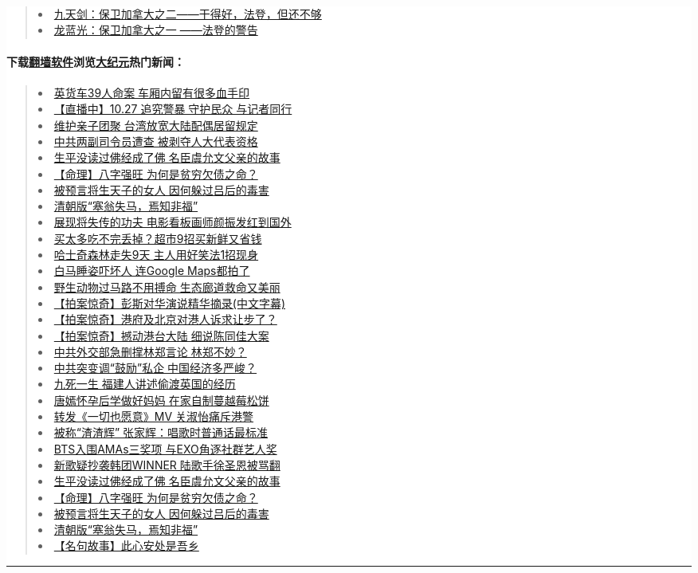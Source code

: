 > <li><a href="http://www.epochtimes.com/gb/10/7/17/n2968747.htm">九天剑：保卫加拿大之二——干得好，法登，但还不够</a></li>
> <li><a href="http://www.epochtimes.com/gb/10/7/16/n2968096.htm">龙蓝光：保卫加拿大之一  ——法登的警告</a></li>

#### 下载<a href="https://git.io/JesJV">翻墙软件</a>浏览<a href="http://www.epochtimes.com">大纪元</a>热门新闻：
> <li><a href="http://www.epochtimes.com/gb/19/10/26/n11613865.htm">英货车39人命案 车厢内留有很多血手印</a></li>
> <li><a href="http://www.epochtimes.com/gb/19/10/24/n11610341.htm">【直播中】10.27 追究警暴 守护民众 与记者同行</a></li>
> <li><a href="http://www.epochtimes.com/gb/19/10/26/n11613682.htm">维护亲子团聚 台湾放宽大陆配偶居留规定</a></li>
> <li><a href="http://www.epochtimes.com/gb/19/10/26/n11614067.htm">中共两副司令员遭查 被剥夺人大代表资格</a></li>
> <li><a href="http://www.epochtimes.com/gb/19/10/3/n11565683.htm">生平没读过佛经成了佛  名臣虞允文父亲的故事</a></li>
> <li><a href="http://www.epochtimes.com/gb/19/10/14/n11587969.htm">【命理】八字强旺 为何是贫穷欠债之命？</a></li>
> <li><a href="http://www.epochtimes.com/gb/19/10/17/n11594916.htm">被预言将生天子的女人 因何躲过吕后的毒害</a></li>
> <li><a href="http://www.epochtimes.com/gb/19/10/17/n11595311.htm">清朝版“塞翁失马，焉知非福”</a></li>
> <li><a href="http://www.epochtimes.com/gb/19/10/22/n11604925.htm">展现将失传的功夫 电影看板画师颜振发红到国外</a></li>
> <li><a href="http://www.epochtimes.com/gb/19/10/25/n11612611.htm">买太多吃不完丢掉？超市9招买新鲜又省钱</a></li>
> <li><a href="http://www.epochtimes.com/gb/19/10/23/n11607053.htm">哈士奇森林走失9天 主人用好笑法1招现身</a></li>
> <li><a href="http://www.epochtimes.com/gb/19/10/24/n11608228.htm">白马睡姿吓坏人 连Google Maps都拍了</a></li>
> <li><a href="http://www.epochtimes.com/gb/19/10/25/n11612026.htm">野生动物过马路不用搏命 生态廊道救命又美丽</a></li>
> <li><a href="http://www.epochtimes.com/gb/19/10/25/n11610745.htm">【拍案惊奇】彭斯对华演说精华摘录(中文字幕)</a></li>
> <li><a href="http://www.epochtimes.com/gb/19/10/26/n11613278.htm">【拍案惊奇】港府及北京对港人诉求让步了？</a></li>
> <li><a href="http://www.epochtimes.com/gb/19/10/24/n11608251.htm">【拍案惊奇】撼动港台大陆 细说陈同佳大案</a></li>
> <li><a href="http://www.epochtimes.com/gb/19/10/25/n11611696.htm">中共外交部急删撑林郑言论 林郑不妙？</a></li>
> <li><a href="http://www.epochtimes.com/gb/19/10/25/n11612752.htm">中共突变调“鼓励”私企 中国经济多严峻？</a></li>
> <li><a href="http://www.epochtimes.com/gb/19/10/25/n11612333.htm">九死一生 福建人讲述偷渡英国的经历</a></li>
> <li><a href="http://www.epochtimes.com/gb/19/10/24/n11610035.htm">唐嫣怀孕后学做好妈妈 在家自制蔓越莓松饼</a></li>
> <li><a href="http://www.epochtimes.com/gb/19/10/25/n11612671.htm">转发《一切也愿意》MV 关淑怡痛斥港警</a></li>
> <li><a href="http://www.epochtimes.com/gb/19/10/24/n11610451.htm">被称“渣渣辉” 张家辉：唱歌时普通话最标准</a></li>
> <li><a href="http://www.epochtimes.com/gb/19/10/25/n11611345.htm">BTS入围AMAs三奖项 与EXO角逐社群艺人奖</a></li>
> <li><a href="http://www.epochtimes.com/gb/19/10/25/n11612861.htm">新歌疑抄袭韩团WINNER 陆歌手徐圣恩被骂翻</a></li>
> <li><a href="http://www.epochtimes.com/gb/19/10/3/n11565683.htm">生平没读过佛经成了佛  名臣虞允文父亲的故事</a></li>
> <li><a href="http://www.epochtimes.com/gb/19/10/14/n11587969.htm">【命理】八字强旺 为何是贫穷欠债之命？</a></li>
> <li><a href="http://www.epochtimes.com/gb/19/10/17/n11594916.htm">被预言将生天子的女人 因何躲过吕后的毒害</a></li>
> <li><a href="http://www.epochtimes.com/gb/19/10/17/n11595311.htm">清朝版“塞翁失马，焉知非福”</a></li>
> <li><a href="http://www.epochtimes.com/gb/18/9/12/n10709263.htm">【名句故事】此心安处是吾乡</a></li>
<hr>
